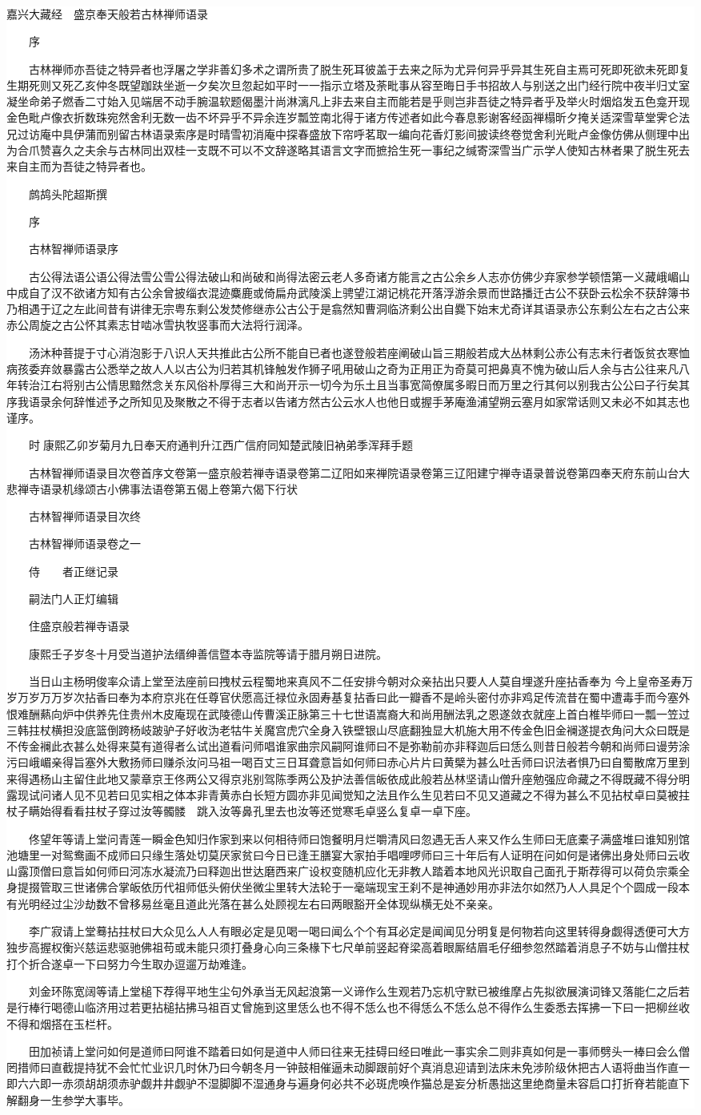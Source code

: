 嘉兴大藏经　盛京奉天般若古林禅师语录


　　序

　　古林禅师亦吾徒之特异者也浮屠之学非善幻多术之谓所贵了脱生死耳彼盖于去来之际为尤异何异乎异其生死自主焉可死即死欲未死即复生期死则又死乙亥仲冬既望跏趺坐逝一夕矣次旦忽起如平时一一指示立塔及荼毗事从容至晦日手书招故人与别送之出门经行院中夜半归丈室凝坐命弟子燃香二寸始入见端居不动手腕温软题偈墨汁尚淋漓凡上非去来自主而能若是乎则岂非吾徒之特异者乎及举火时烟焰发五色龛开现金色毗卢像衣折数珠宛然舍利无数一齿不坏异乎不异余连岁瓢笠南北得于诸方传述者如此今春息影谢客经函禅榻昕夕掩关适深雪草堂霁仑法兄过访庵中具伊蒲而别留古林语录索序是时晴雪初消庵中探春盛放下帘呼茗取一编向花香灯影间披读终卷觉舍利光毗卢金像仿佛从侧理中出为合爪赞喜久之夫余与古林同出双桂一支既不可以不文辞遂略其语言文字而摭拾生死一事纪之缄寄深雪当广示学人使知古林者果了脱生死去来自主而为吾徒之特异者也。

　　鹧鸪头陀超斯撰

　　序


　　古林智禅师语录序

　　古公得法语公语公得法雪公雪公得法破山和尚破和尚得法密云老人多奇诸方能言之古公余乡人志亦仿佛少弃家参学顿悟第一义藏峨嵋山中成自了汉不欲诸方知有古公余曾披缁衣混迹麋鹿或倚扁舟武陵溪上骋望江湖记桃花开落浮游余景而世路播迁古公不获卧云松余不获辞簿书乃相遇于辽之左此间昔有讲律无宗粤东剩公发焚修继赤公古公于是翕然知曹洞临济剩公出自爨下始末尤奇详其语录赤公东剩公左右之古公来赤公周旋之古公怀其素志甘啮冰雪执牧竖事而大法将行润泽。

　　汤沐种菩提于寸心消泡影于八识人天共推此古公所不能自已者也遂登般若座阐破山旨三期般若成大丛林剩公赤公有志未行者饭贫衣寒恤病孩委弃敛暴露古公悉举之故人人以古公为归若其机锋触发作狮子吼用破山之奇为正用正为奇莫可把鼻真不愧为破山后人余与古公往来凡八年转治江右将别古公情思黯然念关东风俗朴厚得三大和尚开示一切今为乐土且当事宽简僚属多暇日而万里之行其何以别我古公公曰子行矣其序我语录余何辞惟述予之所知见及聚散之不得于志者以告诸方然古公云水人也他日或握手茅庵渔浦望朔云塞月如家常话则又未必不如其志也谨序。

　　时
康熙乙卯岁菊月九日奉天府通判升江西广信府同知楚武陵旧衲弟季浑拜手题

　　古林智禅师语录目次卷首序文卷第一盛京般若禅寺语录卷第二辽阳如来禅院语录卷第三辽阳建宁禅寺语录普说卷第四奉天府东前山台大悲禅寺语录机缘颂古小佛事法语卷第五偈上卷第六偈下行状

　　古林智禅师语录目次终

　　古林智禅师语录卷之一

　　侍　　者正继记录

　　嗣法门人正灯编辑

　　住盛京般若禅寺语录

　　康熙壬子岁冬十月受当道护法缙绅善信暨本寺监院等请于腊月朔日进院。

　　当日山主杨明俊率众请上堂至法座前曰拽杖云程蜀地来真风不二任安排今朝对众亲拈出只要人人莫自埋遂升座拈香奉为
今上皇帝圣寿万岁万岁万万岁次拈香曰奉为本府京兆在任尊官伏愿高迁禄位永固寿基复拈香曰此一瓣香不是岭头密付亦非鸡足传流昔在蜀中遭毒手而今塞外恨难酬爇向炉中供养先住贵州木皮庵现在武陵德山传曹溪正脉第三十七世语嵩裔大和尚用酬法乳之恩遂敛衣就座上首白椎毕师曰一瓢一笠过三韩拄杖横担没底篮倒跨杨岐跛驴子好收沩老牯牛关魔宫虎穴全身入铁壁银山尽底翻独显大机施大用不传金色旧金襕遂提衣角问大众曰既是不传金襕此衣甚么处得来莫有道得者么试出道看问师唱谁家曲宗风嗣阿谁师曰不是弥勒前亦非释迦后曰恁么则昔日般若今朝和尚师曰谩劳涂污曰峨嵋亲得旨塞外大敷扬师曰赚杀汝问马祖一喝百丈三日耳聋意旨如何师曰赤心片片曰黄檗为甚么吐舌师曰识法者惧乃曰自蜀散席万里到来得遇杨山主留住此地又蒙章京王佟两公又得京兆别驾陈季两公及护法善信皈依成此般若丛林坚请山僧升座勉强应命藏之不得既藏不得分明露现试问诸人见不见若曰见实相之体本非青黄赤白长短方圆亦非见闻觉知之法且作么生见若曰不见又道藏之不得为甚么不见拈杖卓曰莫被拄杖子瞒始得看看拄杖子穿过汝等髑髅　跳入汝等鼻孔里去也汝等还觉寒毛卓竖么复卓一卓下座。

　　佟望年等请上堂问青莲一瞬金色知归作家到来以何相待师曰饱餐明月烂嚼清风曰忽遇无舌人来又作么生师曰无底橐子满盛堆曰谁知别馆池塘里一对鸳鸯画不成师曰只缘生落处切莫厌家贫曰今日已逢王膳宴大家拍手唱哩啰师曰三十年后有人证明在问如何是诸佛出身处师曰云收山露顶僧曰意旨如何师曰河冻水凝流乃曰释迦出世达磨西来广设权变随机应化无非教人踏着本地风光识取自己面孔于斯荐得可以荷负宗乘全身提掇管取三世诸佛合掌皈依历代祖师低头俯伏坐微尘里转大法轮于一毫端现宝王刹不是神通妙用亦非法尔如然乃人人具足个个圆成一段本有光明经过尘沙劫数不曾移易丝毫且道此光落在甚么处顾视左右曰两眼豁开全体现纵横无处不亲亲。

　　李广寂请上堂蓦拈拄杖曰大众见么人人有眼必定是见喝一喝曰闻么个个有耳必定是闻闻见分明复是何物若向这里转得身觑得透便可大方独步高握权衡兴慈运悲驱驰佛祖苟或未能只须打叠身心向三条椽下七尺单前竖起脊梁高着眼厮结眉毛仔细参忽然踏着消息子不妨与山僧拄杖打个折合遂卓一下曰努力今生取办逗遛万劫难逢。

　　刘金环陈宽阔等请上堂槌下荐得平地生尘句外承当无风起浪第一义谛作么生观若乃忘机守默已被维摩占先拟欲展演词锋又落能仁之后若是行棒行喝德山临济用过若更拈槌拈拂马祖百丈曾施到这里恁么也不得不恁么也不得恁么不恁么总不得作么生委悉去挥拂一下曰一把柳丝收不得和烟搭在玉栏杆。

　　田加祯请上堂问如何是道师曰阿谁不踏着曰如何是道中人师曰往来无挂碍曰经曰唯此一事实余二则非真如何是一事师劈头一棒曰会么僧罔措师曰直截提持犹不会忙忙业识几时休乃曰今朝冬月一钟鼓相催逼未动脚跟前好个真消息迎请到法床未免涉阶级休把古人语将曲当作直一即六六即一赤须胡胡须赤驴觑井井觑驴不湿脚脚不湿通身与遍身何必共不必斑虎唤作猫总是妄分析愚拙这里绝商量未容启口打折脊若能直下解翻身一生参学大事毕。
